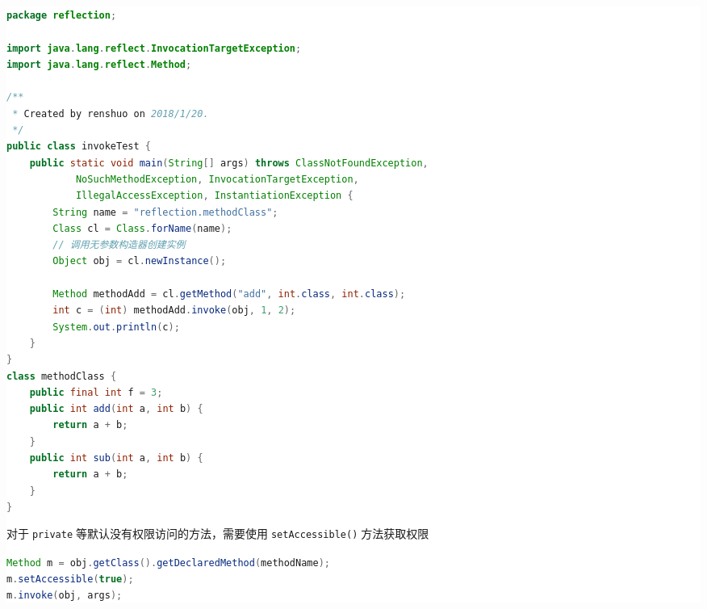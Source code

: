 ``` java
package reflection;

import java.lang.reflect.InvocationTargetException;
import java.lang.reflect.Method;

/**
 * Created by renshuo on 2018/1/20.
 */
public class invokeTest {
    public static void main(String[] args) throws ClassNotFoundException,
            NoSuchMethodException, InvocationTargetException,
            IllegalAccessException, InstantiationException {
        String name = "reflection.methodClass";
        Class cl = Class.forName(name);
        // 调用无参数构造器创建实例
        Object obj = cl.newInstance();

        Method methodAdd = cl.getMethod("add", int.class, int.class);
        int c = (int) methodAdd.invoke(obj, 1, 2);
        System.out.println(c);
    }
}
class methodClass {
    public final int f = 3;
    public int add(int a, int b) {
        return a + b;
    }
    public int sub(int a, int b) {
        return a + b;
    }
}
```

对于 `private` 等默认没有权限访问的方法，需要使用 `setAccessible()` 方法获取权限

``` java 
Method m = obj.getClass().getDeclaredMethod(methodName);
m.setAccessible(true);
m.invoke(obj, args);
```


